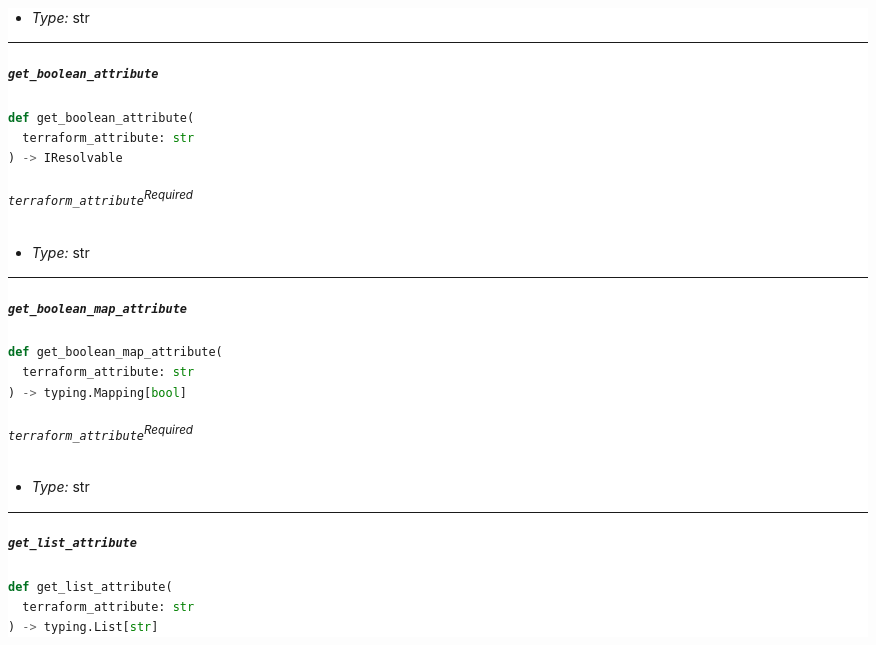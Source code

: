 - *Type:* str

---

##### `get_boolean_attribute` <a name="get_boolean_attribute" id="rhizo-co-terraform-provider-oci.dataOciDataSafeAuditEventAnalytic.DataOciDataSafeAuditEventAnalyticItemsDimensionsOutputReference.getBooleanAttribute"></a>

```python
def get_boolean_attribute(
  terraform_attribute: str
) -> IResolvable
```

###### `terraform_attribute`<sup>Required</sup> <a name="terraform_attribute" id="rhizo-co-terraform-provider-oci.dataOciDataSafeAuditEventAnalytic.DataOciDataSafeAuditEventAnalyticItemsDimensionsOutputReference.getBooleanAttribute.parameter.terraformAttribute"></a>

- *Type:* str

---

##### `get_boolean_map_attribute` <a name="get_boolean_map_attribute" id="rhizo-co-terraform-provider-oci.dataOciDataSafeAuditEventAnalytic.DataOciDataSafeAuditEventAnalyticItemsDimensionsOutputReference.getBooleanMapAttribute"></a>

```python
def get_boolean_map_attribute(
  terraform_attribute: str
) -> typing.Mapping[bool]
```

###### `terraform_attribute`<sup>Required</sup> <a name="terraform_attribute" id="rhizo-co-terraform-provider-oci.dataOciDataSafeAuditEventAnalytic.DataOciDataSafeAuditEventAnalyticItemsDimensionsOutputReference.getBooleanMapAttribute.parameter.terraformAttribute"></a>

- *Type:* str

---

##### `get_list_attribute` <a name="get_list_attribute" id="rhizo-co-terraform-provider-oci.dataOciDataSafeAuditEventAnalytic.DataOciDataSafeAuditEventAnalyticItemsDimensionsOutputReference.getListAttribute"></a>

```python
def get_list_attribute(
  terraform_attribute: str
) -> typing.List[str]
```

